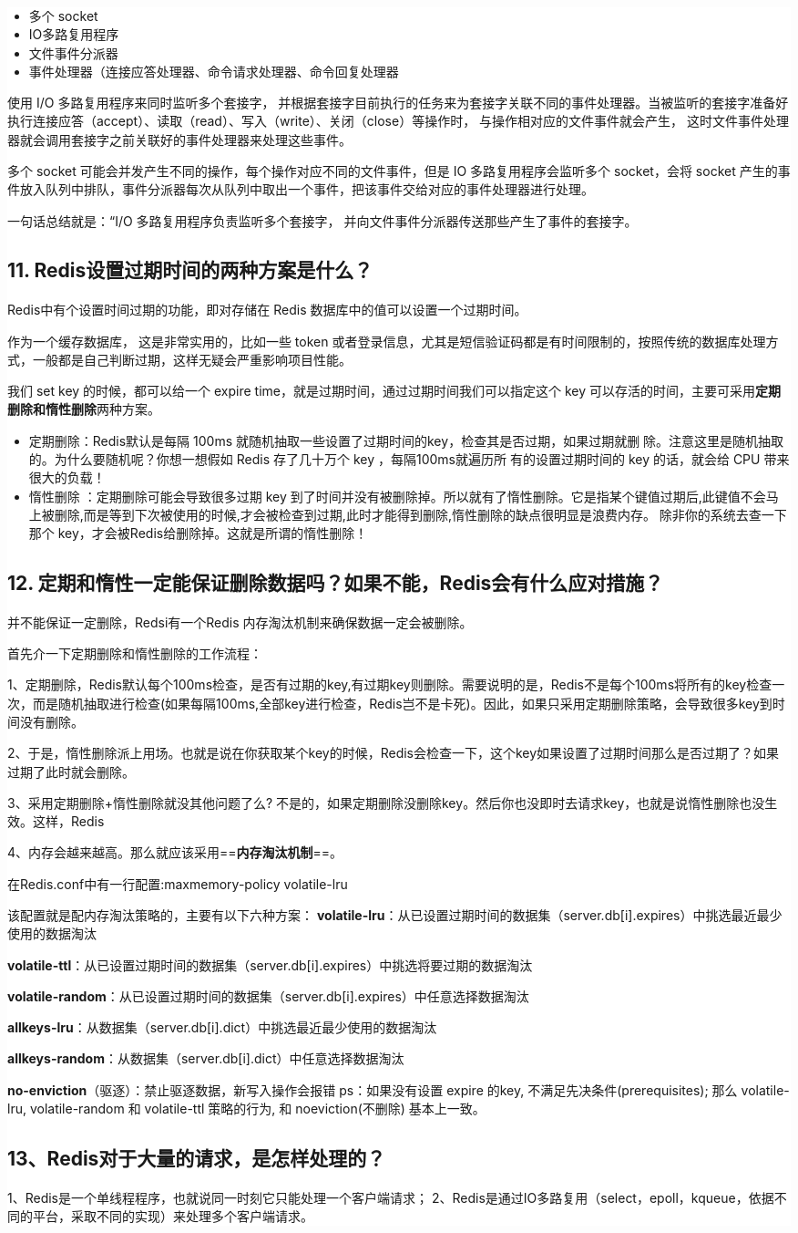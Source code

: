 -   多个 socket
-   IO多路复用程序
-   文件事件分派器
-   事件处理器（连接应答处理器、命令请求处理器、命令回复处理器

使用 I/O 多路复用程序来同时监听多个套接字， 并根据套接字目前执行的任务来为套接字关联不同的事件处理器。当被监听的套接字准备好执行连接应答（accept）、读取（read）、写入（write）、关闭（close）等操作时， 与操作相对应的文件事件就会产生， 这时文件事件处理器就会调用套接字之前关联好的事件处理器来处理这些事件。

多个 socket 可能会并发产生不同的操作，每个操作对应不同的文件事件，但是 IO 多路复用程序会监听多个 socket，会将 socket 产生的事件放入队列中排队，事件分派器每次从队列中取出一个事件，把该事件交给对应的事件处理器进行处理。

一句话总结就是：“I/O 多路复用程序负责监听多个套接字， 并向文件事件分派器传送那些产生了事件的套接字。

## 11. Redis设置过期时间的两种方案是什么？

Redis中有个设置时间过期的功能，即对存储在 Redis 数据库中的值可以设置一个过期时间。

作为一个缓存数据库， 这是非常实用的，比如一些 token 或者登录信息，尤其是短信验证码都是有时间限制的，按照传统的数据库处理方式，一般都是自己判断过期，这样无疑会严重影响项目性能。

我们 set key 的时候，都可以给一个 expire time，就是过期时间，通过过期时间我们可以指定这个 key 可以存活的时间，主要可采用**定期删除和惰性删除**两种方案。

-   定期删除：Redis默认是每隔 100ms 就随机抽取一些设置了过期时间的key，检查其是否过期，如果过期就删 除。注意这里是随机抽取的。为什么要随机呢？你想一想假如 Redis 存了几十万个 key ，每隔100ms就遍历所 有的设置过期时间的 key 的话，就会给 CPU 带来很大的负载！
-   惰性删除 ：定期删除可能会导致很多过期 key 到了时间并没有被删除掉。所以就有了惰性删除。它是指某个键值过期后,此键值不会马上被删除,而是等到下次被使用的时候,才会被检查到过期,此时才能得到删除,惰性删除的缺点很明显是浪费内存。 除非你的系统去查一下那个 key，才会被Redis给删除掉。这就是所谓的惰性删除！

## 12. 定期和惰性一定能保证删除数据吗？如果不能，Redis会有什么应对措施？

并不能保证一定删除，Redsi有一个Redis 内存淘汰机制来确保数据一定会被删除。

首先介一下定期删除和惰性删除的工作流程：

1、定期删除，Redis默认每个100ms检查，是否有过期的key,有过期key则删除。需要说明的是，Redis不是每个100ms将所有的key检查一次，而是随机抽取进行检查(如果每隔100ms,全部key进行检查，Redis岂不是卡死)。因此，如果只采用定期删除策略，会导致很多key到时间没有删除。

2、于是，惰性删除派上用场。也就是说在你获取某个key的时候，Redis会检查一下，这个key如果设置了过期时间那么是否过期了？如果过期了此时就会删除。

3、采用定期删除+惰性删除就没其他问题了么? 不是的，如果定期删除没删除key。然后你也没即时去请求key，也就是说惰性删除也没生效。这样，Redis

4、内存会越来越高。那么就应该采用==**内存淘汰机制**==。

在Redis.conf中有一行配置:maxmemory-policy volatile-lru

该配置就是配内存淘汰策略的，主要有以下六种方案： **volatile-lru**：从已设置过期时间的数据集（server.db[i].expires）中挑选最近最少使用的数据淘汰 

**volatile-ttl**：从已设置过期时间的数据集（server.db[i].expires）中挑选将要过期的数据淘汰 

**volatile-random**：从已设置过期时间的数据集（server.db[i].expires）中任意选择数据淘汰 

**allkeys-lru**：从数据集（server.db[i].dict）中挑选最近最少使用的数据淘汰 

**allkeys-random**：从数据集（server.db[i].dict）中任意选择数据淘汰 

**no-enviction**（驱逐）：禁止驱逐数据，新写入操作会报错 ps：如果没有设置 expire 的key, 不满足先决条件(prerequisites); 那么 volatile-lru, volatile-random 和 volatile-ttl 策略的行为, 和 noeviction(不删除) 基本上一致。

## 13、Redis对于大量的请求，是怎样处理的？

1、Redis是一个单线程程序，也就说同一时刻它只能处理一个客户端请求；
2、Redis是通过IO多路复用（select，epoll，kqueue，依据不同的平台，采取不同的实现）来处理多个客户端请求。
